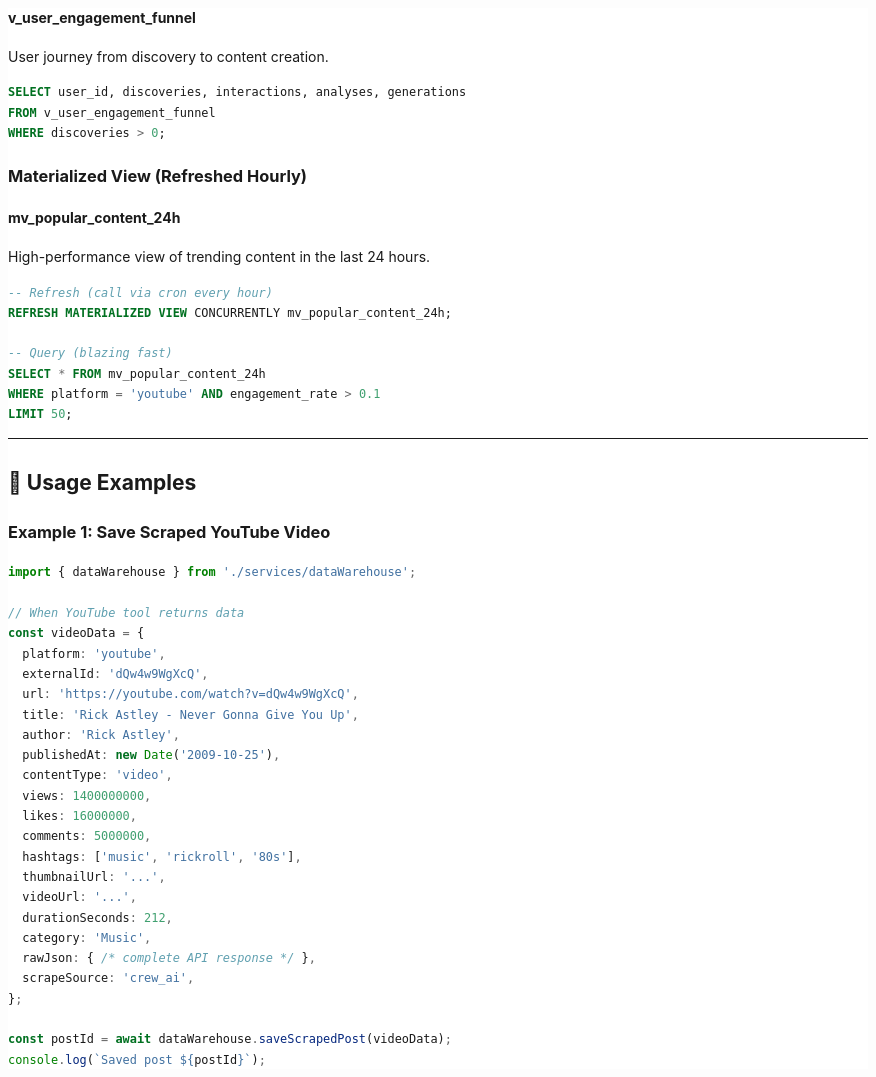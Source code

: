#### **v_user_engagement_funnel**
User journey from discovery to content creation.

```sql
SELECT user_id, discoveries, interactions, analyses, generations
FROM v_user_engagement_funnel
WHERE discoveries > 0;
```

### Materialized View (Refreshed Hourly)

#### **mv_popular_content_24h**
High-performance view of trending content in the last 24 hours.

```sql
-- Refresh (call via cron every hour)
REFRESH MATERIALIZED VIEW CONCURRENTLY mv_popular_content_24h;

-- Query (blazing fast)
SELECT * FROM mv_popular_content_24h
WHERE platform = 'youtube' AND engagement_rate > 0.1
LIMIT 50;
```

---

## 🔧 Usage Examples

### Example 1: Save Scraped YouTube Video

```typescript
import { dataWarehouse } from './services/dataWarehouse';

// When YouTube tool returns data
const videoData = {
  platform: 'youtube',
  externalId: 'dQw4w9WgXcQ',
  url: 'https://youtube.com/watch?v=dQw4w9WgXcQ',
  title: 'Rick Astley - Never Gonna Give You Up',
  author: 'Rick Astley',
  publishedAt: new Date('2009-10-25'),
  contentType: 'video',
  views: 1400000000,
  likes: 16000000,
  comments: 5000000,
  hashtags: ['music', 'rickroll', '80s'],
  thumbnailUrl: '...',
  videoUrl: '...',
  durationSeconds: 212,
  category: 'Music',
  rawJson: { /* complete API response */ },
  scrapeSource: 'crew_ai',
};

const postId = await dataWarehouse.saveScrapedPost(videoData);
console.log(`Saved post ${postId}`);
```
